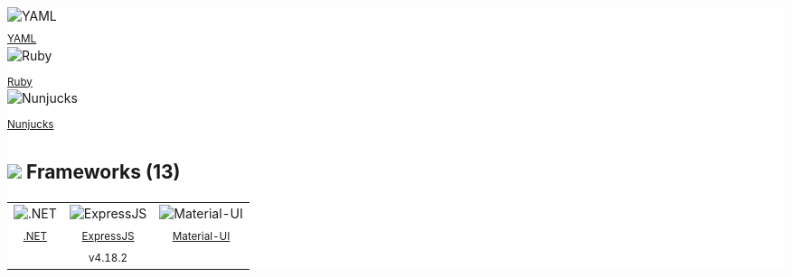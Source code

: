 <td align='center'>
  <img width='36' height='36' src='https://img.stackshare.io/service/1744/yaml.png' alt='YAML'>
  <br>
  <sub><a href="http://www.yaml.org/">YAML</a></sub>
  <br>
  <sub></sub>
</td>

<td align='center'>
  <img width='36' height='36' src='https://img.stackshare.io/service/989/ruby.png' alt='Ruby'>
  <br>
  <sub><a href="https://www.ruby-lang.org">Ruby</a></sub>
  <br>
  <sub></sub>
</td>

<td align='center'>
  <img width='36' height='36' src='https://img.stackshare.io/service/1637/Microsoft.VisualStudio.Services.Icons.Default' alt='Nunjucks'>
  <br>
  <sub><a href="https://mozilla.github.io/nunjucks/">Nunjucks</a></sub>
  <br>
  <sub></sub>
</td>

</tr>
</table>

## <img src='https://img.stackshare.io/frameworks.svg'/> Frameworks (13)
<table><tr>
  <td align='center'>
  <img width='36' height='36' src='https://img.stackshare.io/service/1014/IoPy1dce_400x400.png' alt='.NET'>
  <br>
  <sub><a href="http://www.microsoft.com/net/">.NET</a></sub>
  <br>
  <sub></sub>
</td>

<td align='center'>
  <img width='36' height='36' src='https://img.stackshare.io/service/1163/hashtag.png' alt='ExpressJS'>
  <br>
  <sub><a href="http://expressjs.com/">ExpressJS</a></sub>
  <br>
  <sub>v4.18.2</sub>
</td>

<td align='center'>
  <img width='36' height='36' src='https://img.stackshare.io/service/1904/default_44d81cb9fadbc3688b7e91a6d5217d0ea5358b57.png' alt='Material-UI'>
  <br>
  <sub><a href="https://github.com/mui/material-ui">Material-UI</a></sub>
  <br>
  <sub></sub>
</td>

